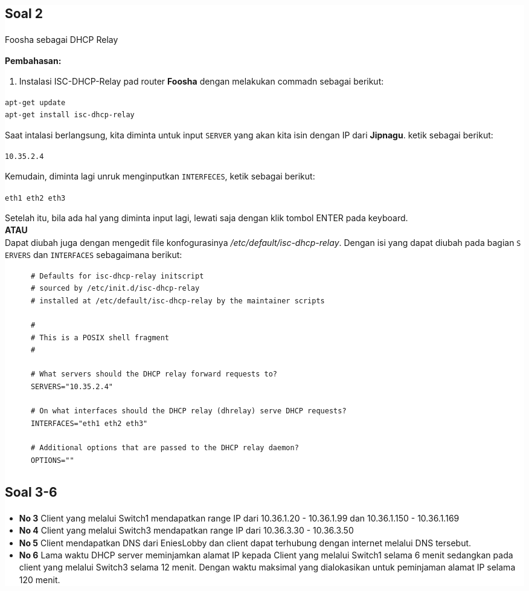 ## Soal 2
  
Foosha sebagai DHCP Relay  
  
**Pembahasan:**  
  
1. Instalasi ISC-DHCP-Relay pad router **Foosha** dengan melakukan commadn sebagai berikut:  
```
apt-get update
apt-get install isc-dhcp-relay
```  
Saat intalasi berlangsung, kita diminta untuk input `SERVER` yang akan kita isin dengan IP dari **Jipnagu**. ketik sebagai berikut:  
```
10.35.2.4
```  
Kemudain, diminta lagi unruk menginputkan `INTERFECES`, ketik sebagai berikut:  
```
eth1 eth2 eth3
```  
Setelah itu, bila ada hal yang diminta input lagi, lewati saja dengan klik tombol ENTER pada keyboard.  
**ATAU**  
Dapat diubah juga dengan mengedit file konfogurasinya _/etc/default/isc-dhcp-relay_. Dengan isi yang dapat diubah pada bagian `SERVERS` dan `INTERFACES` sebagaimana berikut:  
```
      # Defaults for isc-dhcp-relay initscript
      # sourced by /etc/init.d/isc-dhcp-relay
      # installed at /etc/default/isc-dhcp-relay by the maintainer scripts

      #
      # This is a POSIX shell fragment
      #

      # What servers should the DHCP relay forward requests to?
      SERVERS="10.35.2.4"

      # On what interfaces should the DHCP relay (dhrelay) serve DHCP requests?
      INTERFACES="eth1 eth2 eth3"

      # Additional options that are passed to the DHCP relay daemon?
      OPTIONS=""
```  
  
## Soal 3-6  
  
- **No 3**
  Client yang melalui Switch1 mendapatkan range IP dari 10.36.1.20 - 10.36.1.99 dan 10.36.1.150 - 10.36.1.169  
- **No 4**
  Client yang melalui Switch3 mendapatkan range IP dari 10.36.3.30 - 10.36.3.50  
- **No 5** Client mendapatkan DNS dari EniesLobby dan client dapat terhubung dengan internet melalui DNS tersebut.  
- **No 6** Lama waktu DHCP server meminjamkan alamat IP kepada Client yang melalui Switch1 selama 6 menit sedangkan pada client yang melalui Switch3 selama 12 menit. Dengan waktu maksimal yang dialokasikan untuk peminjaman alamat IP selama 120 menit.  
  